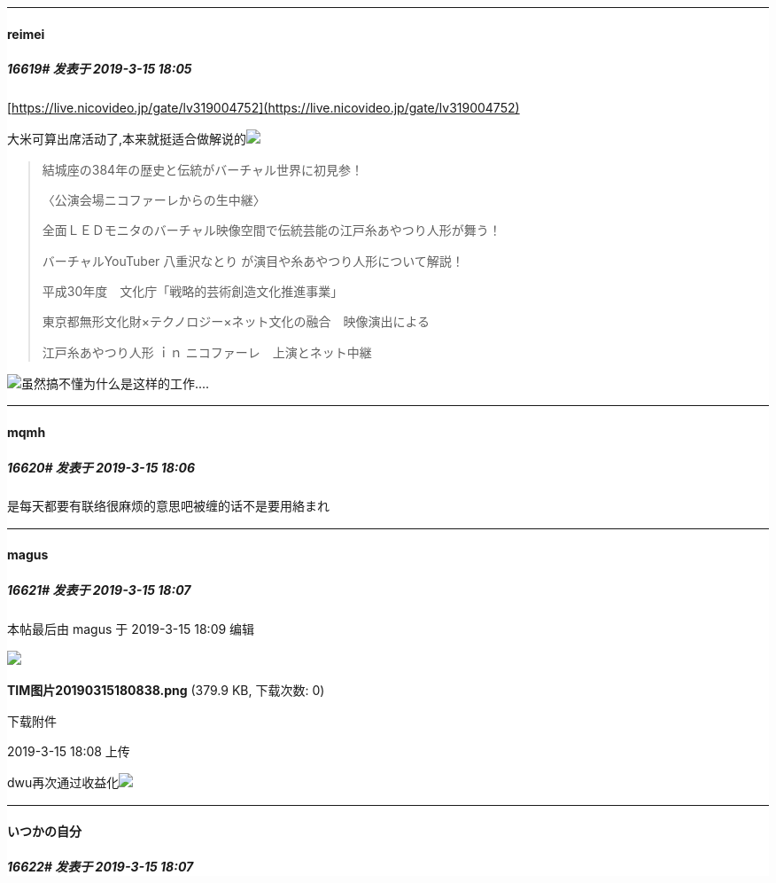 
*****

####  reimei  
##### 16619#       发表于 2019-3-15 18:05


[https://live.nicovideo.jp/gate/lv319004752](https://live.nicovideo.jp/gate/lv319004752)

大米可算出席活动了,本来就挺适合做解说的<img src="https://static.saraba1st.com/image/smiley/face2017/037.png" referrerpolicy="no-referrer"> <blockquote>結城座の384年の歴史と伝統がバーチャル世界に初見参！


〈公演会場ニコファーレからの生中継〉

全面ＬＥＤモニタのバーチャル映像空間で伝統芸能の江戸糸あやつり人形が舞う！

バーチャルYouTuber 八重沢なとり が演目や糸あやつり人形について解説！


平成30年度　文化庁「戦略的芸術創造文化推進事業」

東京都無形文化財×テクノロジー×ネット文化の融合　映像演出による

江戸糸あやつり人形 ｉｎ ニコファーレ　上演とネット中継</blockquote>
<img src="https://static.saraba1st.com/image/smiley/face2017/143.png" referrerpolicy="no-referrer">虽然搞不懂为什么是这样的工作....


*****

####  mqmh  
##### 16620#       发表于 2019-3-15 18:06


是每天都要有联络很麻烦的意思吧被缠的话不是要用絡まれ


*****

####  magus  
##### 16621#       发表于 2019-3-15 18:07


 本帖最后由 magus 于 2019-3-15 18:09 编辑 


<img src="https://img.saraba1st.com/forum/201903/15/180852mhg92ok8n0hhc0yn.png" referrerpolicy="no-referrer">


<strong>TIM图片20190315180838.png</strong> (379.9 KB, 下载次数: 0)

下载附件

2019-3-15 18:08 上传


dwu再次通过收益化<img src="https://static.saraba1st.com/image/smiley/face2017/067.png" referrerpolicy="no-referrer">


*****

####  いつかの自分  
##### 16622#       发表于 2019-3-15 18:07
